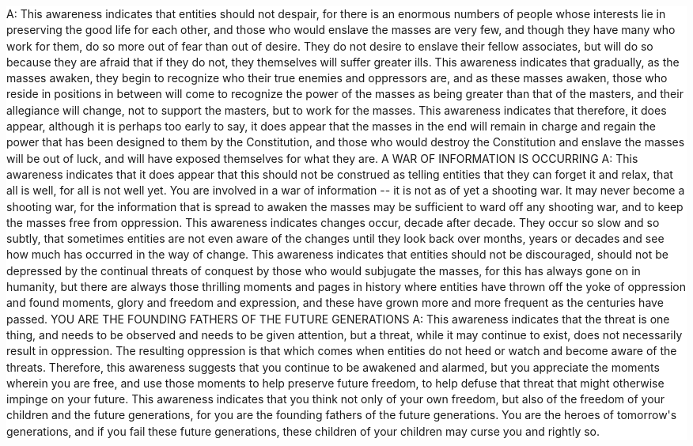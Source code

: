 A:
This awareness indicates that entities should not despair, for there
is an enormous numbers of people whose interests lie in preserving
the good life for each other, and those who would enslave the masses
are very few, and though they have many who work for them, do so
more out of fear than out of desire. They do not desire to enslave
their fellow associates, but will do so because they are afraid that
if they do not, they themselves will suffer greater ills.
This awareness indicates that gradually, as the masses awaken, they
begin to recognize who their true enemies and oppressors are, and as
these masses awaken, those who reside in positions in between will
come to recognize the power of the masses as being greater than that
of the masters, and their allegiance will change, not to support the
masters, but to work for the masses.
This awareness indicates that therefore, it does appear, although it
is perhaps too early to say, it does appear that the masses in the
end will remain in charge and regain the power that has been
designed to them by the Constitution, and those who would destroy
the Constitution and enslave the masses will be out of luck, and
will have exposed themselves for what they are.
A WAR OF INFORMATION IS OCCURRING
A:
This awareness indicates that it does appear that this should not be
construed as telling entities that they can forget it and relax,
that all is well, for all is not well yet. You are involved in a war
of information -- it is not as of yet a shooting war. It may never
become a shooting war, for the information that is spread to awaken
the masses may be sufficient to ward off any shooting war, and to
keep the masses free from oppression.
This awareness indicates changes occur, decade after decade. They
occur so slow and so subtly, that sometimes entities are not even
aware of the changes until they look back over months, years or
decades and see how much has occurred in the way of change.
This
awareness indicates that entities should not be discouraged, should
not be depressed by the continual threats of conquest by those who
would subjugate the masses, for this has always gone on in humanity,
but there are always those thrilling moments and pages in history
where entities have thrown off the yoke of oppression and found
moments, glory and freedom and expression, and these have grown more
and more frequent as the centuries have passed.
YOU ARE THE FOUNDING FATHERS OF THE FUTURE GENERATIONS
A:
This awareness indicates that the threat is one thing, and needs to
be observed and needs to be given attention, but a threat, while it
may continue to exist, does not necessarily result in oppression.
The resulting oppression is that which comes when entities do not
heed or watch and become aware of the threats.
Therefore, this
awareness suggests that you continue to be awakened and alarmed, but
you appreciate the moments wherein you are free, and use those
moments to help preserve future freedom, to help defuse that threat
that might otherwise impinge on your future.
This awareness indicates that you think not only of your own
freedom, but also of the freedom of your children and the future
generations, for you are the founding fathers of the future
generations. You are the heroes of tomorrow's generations, and if
you fail these future generations, these children of your children
may curse you and rightly so.
